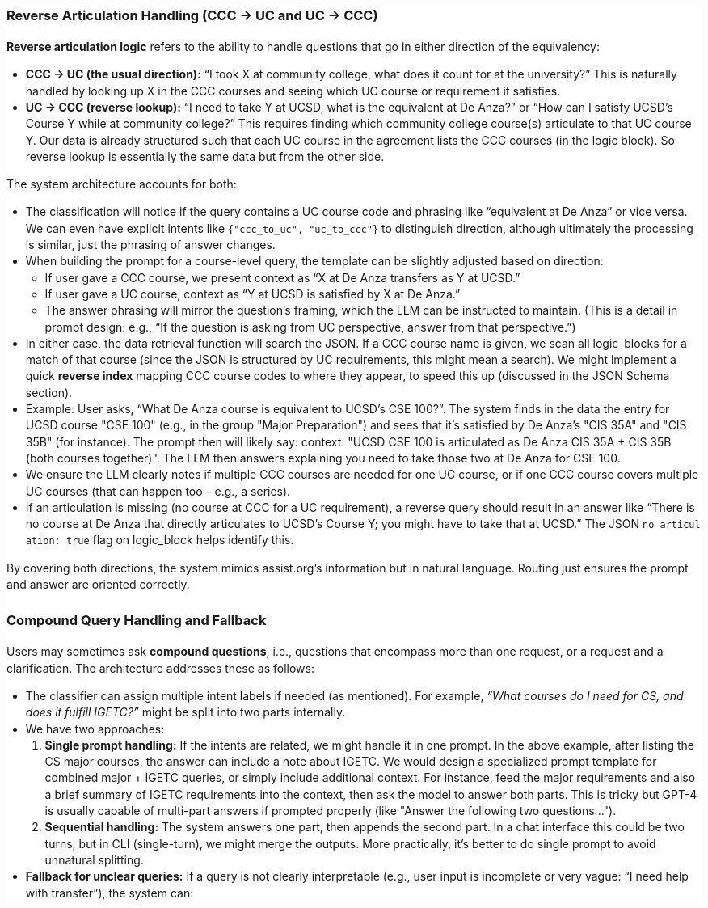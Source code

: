 ### Reverse Articulation Handling (CCC → UC and UC → CCC)

**Reverse articulation logic** refers to the ability to handle questions that go in either direction of the equivalency:
- **CCC → UC (the usual direction):** “I took X at community college, what does it count for at the university?” This is naturally handled by looking up X in the CCC courses and seeing which UC course or requirement it satisfies.
- **UC → CCC (reverse lookup):** “I need to take Y at UCSD, what is the equivalent at De Anza?” or “How can I satisfy UCSD’s Course Y while at community college?” This requires finding which community college course(s) articulate to that UC course Y. Our data is already structured such that each UC course in the agreement lists the CCC courses (in the logic block). So reverse lookup is essentially the same data but from the other side.

The system architecture accounts for both:
- The classification will notice if the query contains a UC course code and phrasing like “equivalent at De Anza” or vice versa. We can even have explicit intents like `{"ccc_to_uc", "uc_to_ccc"}` to distinguish direction, although ultimately the processing is similar, just the phrasing of answer changes.
- When building the prompt for a course-level query, the template can be slightly adjusted based on direction:
  - If user gave a CCC course, we present context as “X at De Anza transfers as Y at UCSD.”
  - If user gave a UC course, context as “Y at UCSD is satisfied by X at De Anza.”
  - The answer phrasing will mirror the question’s framing, which the LLM can be instructed to maintain. (This is a detail in prompt design: e.g., “If the question is asking from UC perspective, answer from that perspective.”)
- In either case, the data retrieval function will search the JSON. If a CCC course name is given, we scan all logic_blocks for a match of that course (since the JSON is structured by UC requirements, this might mean a search). We might implement a quick **reverse index** mapping CCC course codes to where they appear, to speed this up (discussed in the JSON Schema section).
- Example: User asks, “What De Anza course is equivalent to UCSD’s CSE 100?”. The system finds in the data the entry for UCSD course "CSE 100" (e.g., in the group "Major Preparation") and sees that it’s satisfied by De Anza’s "CIS 35A" and "CIS 35B" (for instance). The prompt then will likely say: context: "UCSD CSE 100 is articulated as De Anza CIS 35A + CIS 35B (both courses together)". The LLM then answers explaining you need to take those two at De Anza for CSE 100.
- We ensure the LLM clearly notes if multiple CCC courses are needed for one UC course, or if one CCC course covers multiple UC courses (that can happen too – e.g., a series).
- If an articulation is missing (no course at CCC for a UC requirement), a reverse query should result in an answer like “There is no course at De Anza that directly articulates to UCSD’s Course Y; you might have to take that at UCSD.” The JSON `no_articulation: true` flag on logic_block helps identify this.

By covering both directions, the system mimics assist.org’s information but in natural language. Routing just ensures the prompt and answer are oriented correctly.

### Compound Query Handling and Fallback

Users may sometimes ask **compound questions**, i.e., questions that encompass more than one request, or a request and a clarification. The architecture addresses these as follows:
- The classifier can assign multiple intent labels if needed (as mentioned). For example, *“What courses do I need for CS, and does it fulfill IGETC?”* might be split into two parts internally.
- We have two approaches:
  1. **Single prompt handling:** If the intents are related, we might handle it in one prompt. In the above example, after listing the CS major courses, the answer can include a note about IGETC. We would design a specialized prompt template for combined major + IGETC queries, or simply include additional context. For instance, feed the major requirements and also a brief summary of IGETC requirements into the context, then ask the model to answer both parts. This is tricky but GPT-4 is usually capable of multi-part answers if prompted properly (like "Answer the following two questions...").
  2. **Sequential handling:** The system answers one part, then appends the second part. In a chat interface this could be two turns, but in CLI (single-turn), we might merge the outputs. More practically, it’s better to do single prompt to avoid unnatural splitting.
- **Fallback for unclear queries:** If a query is not clearly interpretable (e.g., user input is incomplete or very vague: “I need help with transfer”), the system can: